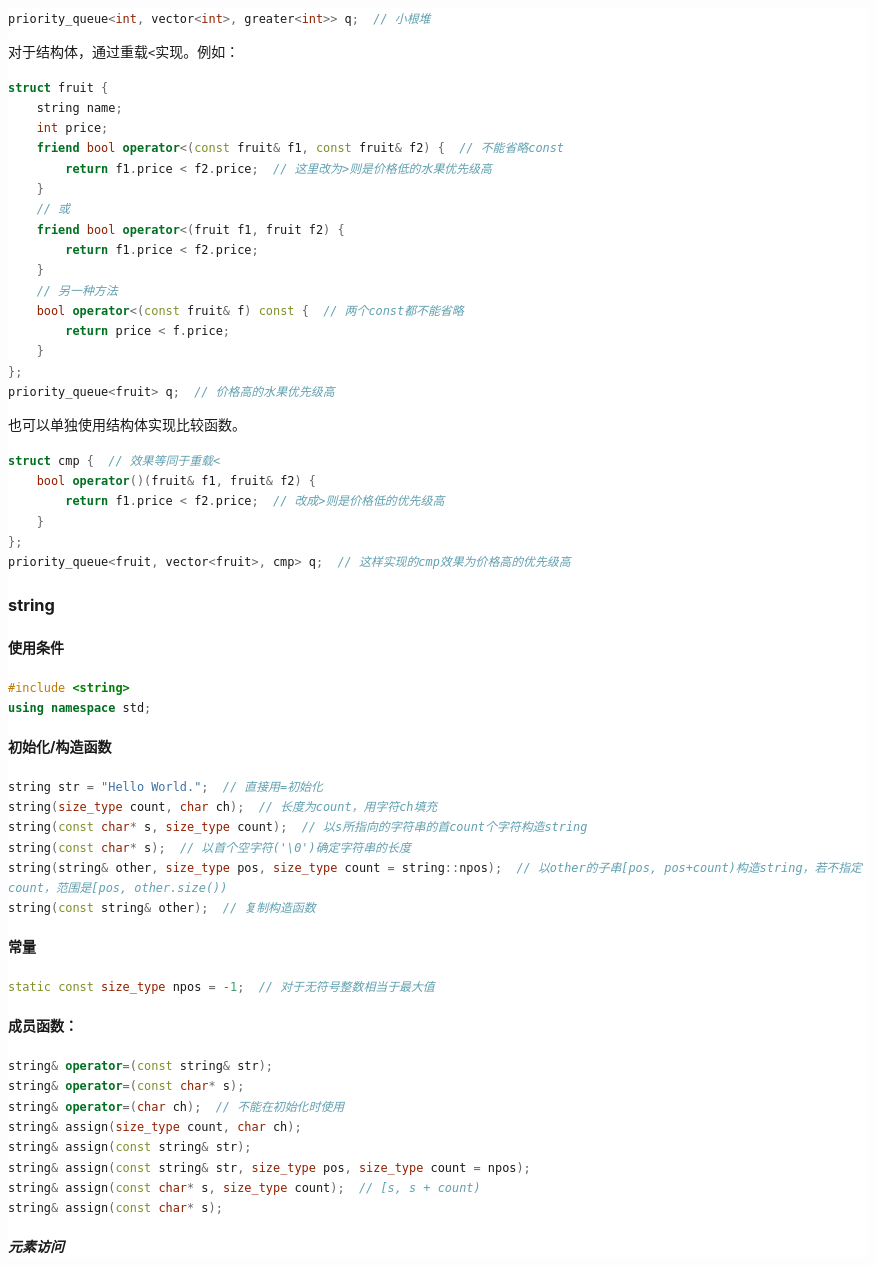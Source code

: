 ```cpp
priority_queue<int, vector<int>, greater<int>> q;  // 小根堆
```
对于结构体，通过重载`<`实现。例如：
```cpp
struct fruit {
    string name;
    int price;
    friend bool operator<(const fruit& f1, const fruit& f2) {  // 不能省略const
        return f1.price < f2.price;  // 这里改为>则是价格低的水果优先级高
    }
    // 或
    friend bool operator<(fruit f1, fruit f2) {
        return f1.price < f2.price;
    }
    // 另一种方法
    bool operator<(const fruit& f) const {  // 两个const都不能省略
        return price < f.price;
    }
};
priority_queue<fruit> q;  // 价格高的水果优先级高
```
也可以单独使用结构体实现比较函数。
```cpp
struct cmp {  // 效果等同于重载<
    bool operator()(fruit& f1, fruit& f2) {
        return f1.price < f2.price;  // 改成>则是价格低的优先级高
    }
};
priority_queue<fruit, vector<fruit>, cmp> q;  // 这样实现的cmp效果为价格高的优先级高
```
### string
#### 使用条件
```cpp
#include <string>
using namespace std;
```
#### 初始化/构造函数
```cpp
string str = "Hello World.";  // 直接用=初始化
string(size_type count, char ch);  // 长度为count，用字符ch填充
string(const char* s, size_type count);  // 以s所指向的字符串的首count个字符构造string
string(const char* s);  // 以首个空字符('\0')确定字符串的长度
string(string& other, size_type pos, size_type count = string::npos);  // 以other的子串[pos, pos+count)构造string，若不指定count，范围是[pos, other.size())
string(const string& other);  // 复制构造函数
```
#### 常量
```cpp
static const size_type npos = -1;  // 对于无符号整数相当于最大值
```
#### 成员函数：
```cpp
string& operator=(const string& str);
string& operator=(const char* s);
string& operator=(char ch);  // 不能在初始化时使用
string& assign(size_type count, char ch);
string& assign(const string& str);
string& assign(const string& str, size_type pos, size_type count = npos);
string& assign(const char* s, size_type count);  // [s, s + count)
string& assign(const char* s);
```
##### 元素访问
```cpp
```